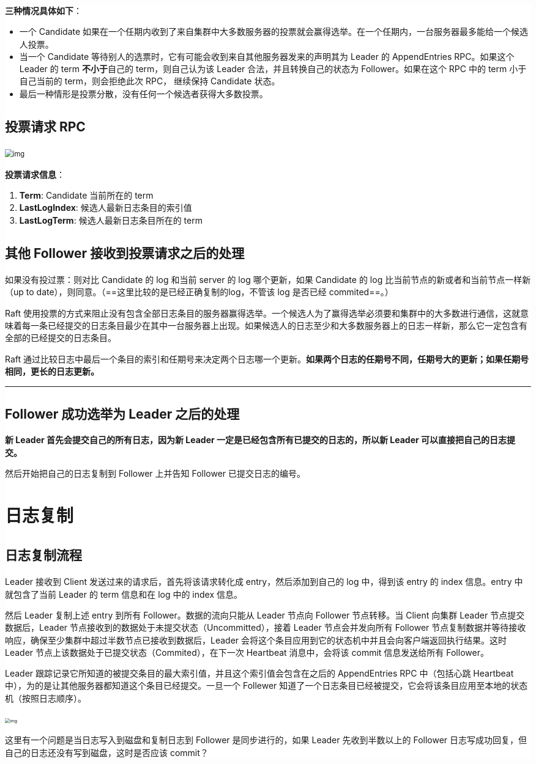 **三种情况具体如下**：

   - 一个 Candidate 如果在一个任期内收到了来自集群中大多数服务器的投票就会赢得选举。在一个任期内，一台服务器最多能给一个候选人投票。
   - 当一个 Candidate 等待别人的选票时，它有可能会收到来自其他服务器发来的声明其为 Leader 的 AppendEntries RPC。如果这个 Leader 的 term **不小于**自己的 term，则自己认为该 Leader 合法，并且转换自己的状态为 Follower。如果在这个 RPC 中的 term 小于自己当前的 term，则会拒绝此次 RPC， 继续保持 Candidate 状态。
   - 最后一种情形是投票分散，没有任何一个候选者获得大多数投票。

## 投票请求 RPC

<img src="https://littleneko.oss-cn-beijing.aliyuncs.com/img/1590167066863-bb03c70f-13d8-463f-b3cb-e6ba2585e54d.png" alt="img" style="zoom:80%;" />


**投票请求信息**：

1. **Term**: Candidate 当前所在的 term
1. **LastLogIndex**: 候选人最新日志条目的索引值
1. **LastLogTerm**: 候选人最新日志条目所在的 term


## 其他 Follower 接收到投票请求之后的处理
如果没有投过票：则对比 Candidate 的 log 和当前 server 的 log 哪个更新，如果 Candidate 的 log 比当前节点的新或者和当前节点一样新（up to date），则同意。（==这里比较的是已经正确复制的log，不管该 log 是否已经 commited==。）

Raft 使用投票的方式来阻止没有包含全部日志条目的服务器赢得选举。一个候选人为了赢得选举必须要和集群中的大多数进行通信，这就意味着每一条已经提交的日志条目最少在其中一台服务器上出现。如果候选人的日志至少和大多数服务器上的日志一样新，那么它一定包含有全部的已经提交的日志条目。

Raft 通过比较日志中最后一个条目的索引和任期号来决定两个日志哪一个更新。**如果两个日志的任期号不同，任期号大的更新；如果任期号相同，更长的日志更新。**

** **
## Follower 成功选举为 Leader 之后的处理
**新 Leader 首先会提交自己的所有日志，因为新 Leader 一定是已经包含所有已提交的日志的，所以新 Leader 可以直接把自己的日志提交。**

然后开始把自己的日志复制到 Follower 上并告知 Follower 已提交日志的编号。
# 日志复制
## 日志复制流程
Leader 接收到 Client 发送过来的请求后，首先将该请求转化成 entry，然后添加到自己的 log 中，得到该 entry 的 index 信息。entry 中就包含了当前 Leader 的 term 信息和在 log 中的 index 信息。

然后 Leader 复制上述 entry 到所有 Follower。数据的流向只能从 Leader 节点向 Follower 节点转移。当 Client 向集群 Leader 节点提交数据后，Leader 节点接收到的数据处于未提交状态（Uncommitted），接着 Leader 节点会并发向所有 Follower 节点复制数据并等待接收响应，确保至少集群中超过半数节点已接收到数据后，Leader 会将这个条目应用到它的状态机中并且会向客户端返回执行结果。这时 Leader 节点上该数据处于已提交状态（Commited），在下一次 Heartbeat 消息中，会将该 commit 信息发送给所有 Follower。

Leader 跟踪记录它所知道的被提交条目的最大索引值，并且这个索引值会包含在之后的 AppendEntries RPC 中（包括心跳 Heartbeat 中），为的是让其他服务器都知道这个条目已经提交。一旦一个 Follewer 知道了一个日志条目已经被提交，它会将该条目应用至本地的状态机（按照日志顺序）。

<img src="https://littleneko.oss-cn-beijing.aliyuncs.com/img/1590167066989-800d0c0a-6f0f-49fb-b645-0dc7e0ce4cd0.png" alt="img" style="zoom:50%;" />

这里有一个问题是当日志写入到磁盘和复制日志到 Follower 是同步进行的，如果 Leader 先收到半数以上的 Follower 日志写成功回复，但自己的日志还没有写到磁盘，这时是否应该 commit？
